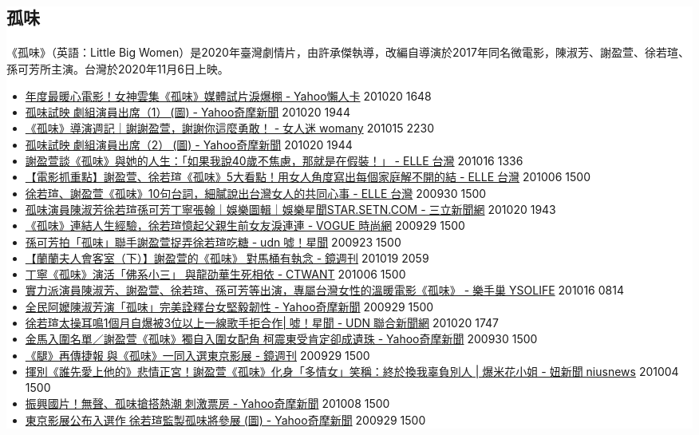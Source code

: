 ## 孤味

《孤味》（英語：Little Big Women）是2020年臺灣劇情片，由許承傑執導，改編自導演於2017年同名微電影，陳淑芳、謝盈萱、徐若瑄、孫可芳所主演。台灣於2020年11月6日上映。
- [年度最暖心電影！女神雲集《孤味》媒體試片淚爆棚 - Yahoo懶人卡](https://tw.youcard.yahoo.com/cardstack/8cad16f0-12b0-11eb-83c5-e912b7cd66cd/%E5%B9%B4%E5%BA%A6%E6%9C%80%E6%9A%96%E5%BF%83%E9%9B%BB%E5%BD%B1%EF%BC%81%E5%A5%B3%E7%A5%9E%E9%9B%B2%E9%9B%86%E3%80%8A%E5%AD%A4%E5%91%B3%E3%80%8B%E5%AA%92%E9%AB%94%E8%A9%A6%E7%89%87%E6%B7%9A%E7%88%86%E6%A3%9A "年度最暖心電影！女神雲集《孤味》媒體試片淚爆棚 - Yahoo懶人卡") 201020 1648
- [孤味試映 劇組演員出席（1） (圖) - Yahoo奇摩新聞](https://tw.news.yahoo.com/%E5%AD%A4%E5%91%B3%E8%A9%A6%E6%98%A0-%E5%8A%87%E7%B5%84%E6%BC%94%E5%93%A1%E5%87%BA%E5%B8%AD-1-%E5%9C%96-114404243.html "孤味試映 劇組演員出席（1） (圖) - Yahoo奇摩新聞") 201020 1944
- [《孤味》導演週記｜謝謝盈萱，謝謝你這麼勇敢！ - 女人迷 womany](https://womany.net/read/article/25457 "《孤味》導演週記｜謝謝盈萱，謝謝你這麼勇敢！ - 女人迷 womany") 201015 2230
- [孤味試映 劇組演員出席（2） (圖) - Yahoo奇摩新聞](https://tw.news.yahoo.com/%E5%AD%A4%E5%91%B3%E8%A9%A6%E6%98%A0-%E5%8A%87%E7%B5%84%E6%BC%94%E5%93%A1%E5%87%BA%E5%B8%AD-2-%E5%9C%96-114404475.html "孤味試映 劇組演員出席（2） (圖) - Yahoo奇摩新聞") 201020 1944
- [謝盈萱談《孤味》與她的人生：「如果我說40歲不焦慮，那就是在假裝！」 - ELLE 台灣](https://www.elle.com/tw/entertainment/voice/g34361227/interview-ying-xuan-hsieh-little-big-women/ "謝盈萱談《孤味》與她的人生：「如果我說40歲不焦慮，那就是在假裝！」 - ELLE 台灣") 201016 1336
- [【電影抓重點】謝盈萱、徐若瑄《孤味》5大看點！用女人角度寫出每個家庭解不開的結 - ELLE 台灣](https://www.elle.com/tw/entertainment/drama/g34280524/little-big-women-5points/ "【電影抓重點】謝盈萱、徐若瑄《孤味》5大看點！用女人角度寫出每個家庭解不開的結 - ELLE 台灣") 201006 1500
- [徐若瑄、謝盈萱《孤味》10句台詞，細膩說出台灣女人的共同心事 - ELLE 台灣](https://www.elle.com/tw/entertainment/drama/g34219478/little-big-women-quotes/ "徐若瑄、謝盈萱《孤味》10句台詞，細膩說出台灣女人的共同心事 - ELLE 台灣") 200930 1500
- [孤味演員陳淑芳徐若瑄孫可芳丁寧張翰｜娛樂圖輯｜娛樂星聞STAR.SETN.COM - 三立新聞網](https://star.setn.com/photo/7740 "孤味演員陳淑芳徐若瑄孫可芳丁寧張翰｜娛樂圖輯｜娛樂星聞STAR.SETN.COM - 三立新聞網") 201020 1943
- [《孤味》連結人生經驗，徐若瑄憶起父親生前女友淚連連 - VOGUE 時尚網](https://www.vogue.com.tw/entertainment/article/vivian-hsu-little-big-women "《孤味》連結人生經驗，徐若瑄憶起父親生前女友淚連連 - VOGUE 時尚網") 200929 1500
- [孫可芳拍「孤味」聯手謝盈萱捉弄徐若瑄吃糖 - udn 噓！星聞](https://stars.udn.com/star/story/10091/4883330 "孫可芳拍「孤味」聯手謝盈萱捉弄徐若瑄吃糖 - udn 噓！星聞") 200923 1500
- [【蘭蘭夫人會客室（下）】謝盈萱的《孤味》 對馬桶有執念 - 鏡週刊](https://www.mirrormedia.mg/story/20201016ent016/ "【蘭蘭夫人會客室（下）】謝盈萱的《孤味》 對馬桶有執念 - 鏡週刊") 201019 2059
- [丁寧《孤味》演活「佛系小三」 與龍劭華生死相依 - CTWANT](https://www.ctwant.com/article/76920 "丁寧《孤味》演活「佛系小三」 與龍劭華生死相依 - CTWANT") 201006 1500
- [實力派演員陳淑芳、謝盈萱、徐若瑄、孫可芳等出演，專屬台灣女性的溫暖電影《孤味》 - 樂手巢 YSOLIFE](https://ysolife.com/movie-little-big-women/ "實力派演員陳淑芳、謝盈萱、徐若瑄、孫可芳等出演，專屬台灣女性的溫暖電影《孤味》 - 樂手巢 YSOLIFE") 201016 0814
- [全民阿嬤陳淑芳演「孤味」完美詮釋台女堅毅韌性 - Yahoo奇摩新聞](https://tw.news.yahoo.com/%E5%85%A8%E6%B0%91%E9%98%BF%E5%AC%A4%E9%99%B3%E6%B7%91%E8%8A%B3%E6%BC%94-%E5%AD%A4%E5%91%B3-%E5%AE%8C%E7%BE%8E%E8%A9%AE%E9%87%8B%E5%8F%B0%E5%A5%B3%E5%A0%85%E6%AF%85%E9%9F%8C%E6%80%A7-155638792.html "全民阿嬤陳淑芳演「孤味」完美詮釋台女堅毅韌性 - Yahoo奇摩新聞") 200929 1500
- [徐若瑄太操耳鳴1個月自爆被3位以上一線歌手拒合作| 噓！星聞 - UDN 聯合新聞網](https://stars.udn.com/star/story/10091/4950124?from=udn-ch1_breaknews-1-cate8-news "徐若瑄太操耳鳴1個月自爆被3位以上一線歌手拒合作| 噓！星聞 - UDN 聯合新聞網") 201020 1747
- [金馬入圍名單／謝盈萱《孤味》獨自入圍女配角 柯震東受肯定卻成遺珠 - Yahoo奇摩新聞](https://tw.news.yahoo.com/%E9%87%91%E9%A6%AC%E5%85%A5%E5%9C%8D%E5%90%8D%E5%96%AE-%E8%AC%9D%E7%9B%88%E8%90%B1-%E5%AD%A4%E5%91%B3-%E7%8D%A8%E8%87%AA%E5%85%A5%E5%9C%8D%E5%A5%B3%E9%85%8D%E8%A7%92-%E6%9F%AF%E9%9C%87%E6%9D%B1%E5%8F%97%E8%82%AF%E5%AE%9A%E5%8D%BB%E6%88%90%E9%81%BA%E7%8F%A0-120544297.html "金馬入圍名單／謝盈萱《孤味》獨自入圍女配角 柯震東受肯定卻成遺珠 - Yahoo奇摩新聞") 200930 1500
- [《腿》再傳捷報 與《孤味》一同入選東京影展 - 鏡週刊](https://www.mirrormedia.mg/story/20200929ent030/ "《腿》再傳捷報 與《孤味》一同入選東京影展 - 鏡週刊") 200929 1500
- [揮別《誰先愛上他的》悲情正宮！謝盈萱《孤味》化身「多情女」笑稱：終於換我辜負別人 | 爆米花小姐 - 妞新聞 niusnews](https://www.niusnews.com/=P0mlwvw6 "揮別《誰先愛上他的》悲情正宮！謝盈萱《孤味》化身「多情女」笑稱：終於換我辜負別人 | 爆米花小姐 - 妞新聞 niusnews") 201004 1500
- [振興國片！無聲、孤味搶搭熱潮 刺激票房 - Yahoo奇摩新聞](https://tw.news.yahoo.com/%E6%8C%AF%E8%88%88%E5%9C%8B%E7%89%87-%E7%84%A1%E8%81%B2-%E5%AD%A4%E5%91%B3%E6%90%B6%E6%90%AD%E7%86%B1%E6%BD%AE-%E5%88%BA%E6%BF%80%E7%A5%A8%E6%88%BF-061650240.html "振興國片！無聲、孤味搶搭熱潮 刺激票房 - Yahoo奇摩新聞") 201008 1500
- [東京影展公布入選作 徐若瑄監製孤味將參展 (圖) - Yahoo奇摩新聞](https://tw.news.yahoo.com/%E6%9D%B1%E4%BA%AC%E5%BD%B1%E5%B1%95%E5%85%AC%E5%B8%83%E5%85%A5%E9%81%B8%E4%BD%9C-%E5%BE%90%E8%8B%A5%E7%91%84%E7%9B%A3%E8%A3%BD%E5%AD%A4%E5%91%B3%E5%B0%87%E5%8F%83%E5%B1%95-%E5%9C%96-132046882.html "東京影展公布入選作 徐若瑄監製孤味將參展 (圖) - Yahoo奇摩新聞") 200929 1500
